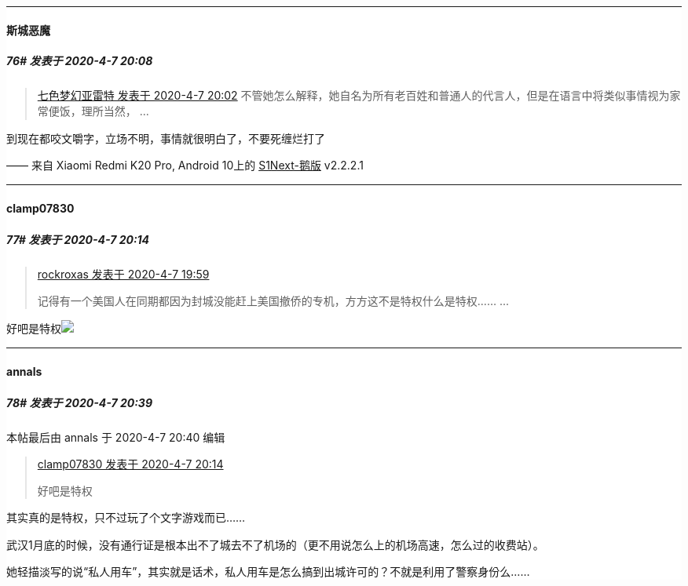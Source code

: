 





*****

####  斯城恶魔  
##### 76#       发表于 2020-4-7 20:08



<blockquote><a href="httphttps://bbs.saraba1st.com/2b/forum.php?mod=redirect&amp;goto=findpost&amp;pid=47006918&amp;ptid=1922905" target="_blank">七色梦幻亚雷特 发表于 2020-4-7 20:02</a>
不管她怎么解释，她自名为所有老百姓和普通人的代言人，但是在语言中将类似事情视为家常便饭，理所当然， ...</blockquote>
到现在都咬文嚼字，立场不明，事情就很明白了，不要死缠烂打了

—— 来自 Xiaomi Redmi K20 Pro, Android 10上的 [S1Next-鹅版](https://github.com/ykrank/S1-Next/releases) v2.2.2.1







*****

####  clamp07830  
##### 77#       发表于 2020-4-7 20:14



<blockquote><a href="httphttps://bbs.saraba1st.com/2b/forum.php?mod=redirect&amp;goto=findpost&amp;pid=47006899&amp;ptid=1922905" target="_blank">rockroxas 发表于 2020-4-7 19:59</a>

记得有一个美国人在同期都因为封城没能赶上美国撤侨的专机，方方这不是特权什么是特权…… ...</blockquote>
好吧是特权<img src="https://static.saraba1st.com/image/smiley/face2017/001.png" referrerpolicy="no-referrer">







*****

####  annals  
##### 78#       发表于 2020-4-7 20:39



 本帖最后由 annals 于 2020-4-7 20:40 编辑 
<blockquote><a href="httphttps://bbs.saraba1st.com/2b/forum.php?mod=redirect&amp;goto=findpost&amp;pid=47007033&amp;ptid=1922905" target="_blank">clamp07830 发表于 2020-4-7 20:14</a>

好吧是特权</blockquote>
其实真的是特权，只不过玩了个文字游戏而已……


武汉1月底的时候，没有通行证是根本出不了城去不了机场的（更不用说怎么上的机场高速，怎么过的收费站）。


她轻描淡写的说“私人用车”，其实就是话术，私人用车是怎么搞到出城许可的？不就是利用了警察身份么……
